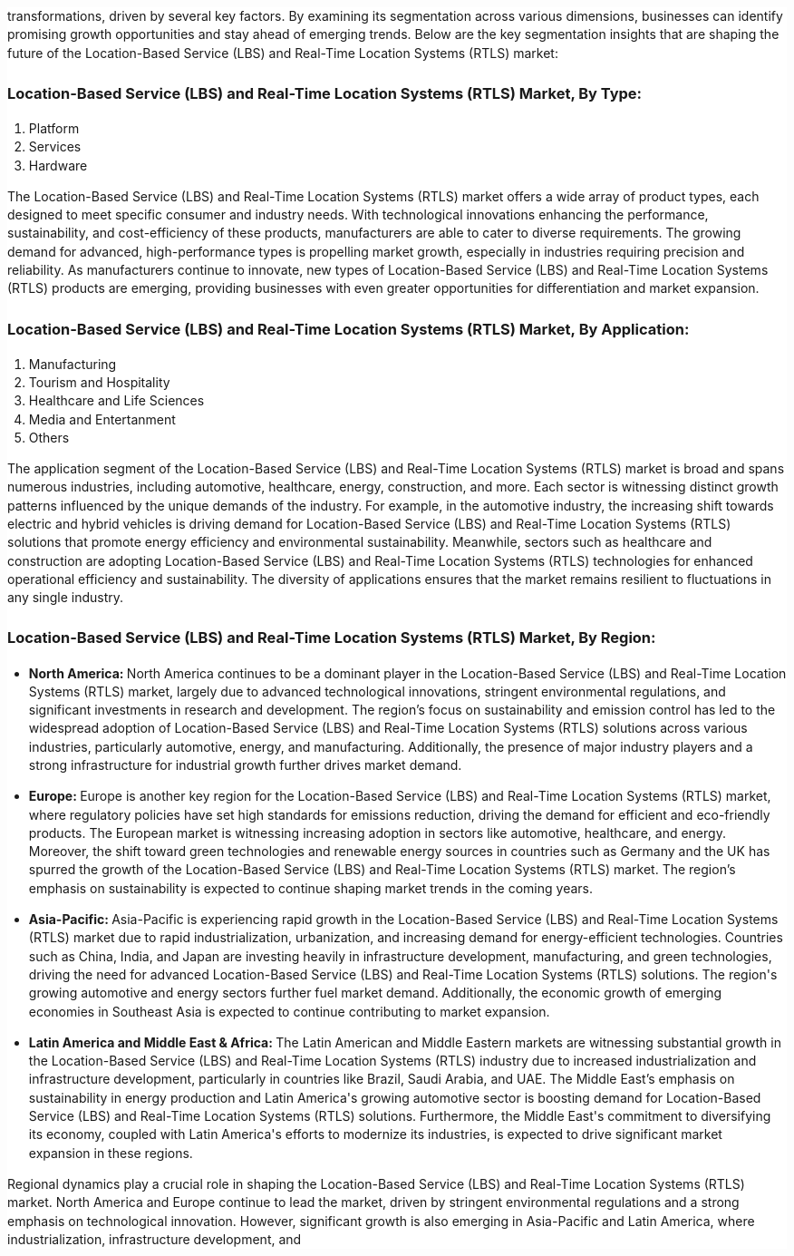 transformations, driven by several key factors. By examining its segmentation across various dimensions, businesses can identify promising growth opportunities and stay ahead of emerging trends. Below are the key segmentation insights that are shaping the future of the Location-Based Service (LBS) and Real-Time Location Systems (RTLS) market:</p><h3><strong>Location-Based Service (LBS) and Real-Time Location Systems (RTLS) Market, By Type:<br /></strong></h3><ol><li>Platform<li> Services<li> Hardware</li></ol><p>The Location-Based Service (LBS) and Real-Time Location Systems (RTLS) market offers a wide array of product types, each designed to meet specific consumer and industry needs. With technological innovations enhancing the performance, sustainability, and cost-efficiency of these products, manufacturers are able to cater to diverse requirements. The growing demand for advanced, high-performance types is propelling market growth, especially in industries requiring precision and reliability. As manufacturers continue to innovate, new types of Location-Based Service (LBS) and Real-Time Location Systems (RTLS) products are emerging, providing businesses with even greater opportunities for differentiation and market expansion.</p><h3>Location-Based Service (LBS) and Real-Time Location Systems (RTLS) Market,&nbsp;By Application:</h3><ol><li>Manufacturing<li> Tourism and Hospitality<li> Healthcare and Life Sciences<li> Media and Entertanment<li> Others</li></ol><p>The application segment of the Location-Based Service (LBS) and Real-Time Location Systems (RTLS) market is broad and spans numerous industries, including automotive, healthcare, energy, construction, and more. Each sector is witnessing distinct growth patterns influenced by the unique demands of the industry. For example, in the automotive industry, the increasing shift towards electric and hybrid vehicles is driving demand for Location-Based Service (LBS) and Real-Time Location Systems (RTLS) solutions that promote energy efficiency and environmental sustainability. Meanwhile, sectors such as healthcare and construction are adopting Location-Based Service (LBS) and Real-Time Location Systems (RTLS) technologies for enhanced operational efficiency and sustainability. The diversity of applications ensures that the market remains resilient to fluctuations in any single industry.</p><h3>Location-Based Service (LBS) and Real-Time Location Systems (RTLS) Market, By Region:</h3><ul><li><p><strong>North America:&nbsp;</strong>North America continues to be a dominant player in the Location-Based Service (LBS) and Real-Time Location Systems (RTLS) market, largely due to advanced technological innovations, stringent environmental regulations, and significant investments in research and development. The region&rsquo;s focus on sustainability and emission control has led to the widespread adoption of Location-Based Service (LBS) and Real-Time Location Systems (RTLS) solutions across various industries, particularly automotive, energy, and manufacturing. Additionally, the presence of major industry players and a strong infrastructure for industrial growth further drives market demand.</p></li><li><p><strong><strong>Europe:&nbsp;</strong></strong>Europe is another key region for the Location-Based Service (LBS) and Real-Time Location Systems (RTLS) market, where regulatory policies have set high standards for emissions reduction, driving the demand for efficient and eco-friendly products. The European market is witnessing increasing adoption in sectors like automotive, healthcare, and energy. Moreover, the shift toward green technologies and renewable energy sources in countries such as Germany and the UK has spurred the growth of the Location-Based Service (LBS) and Real-Time Location Systems (RTLS) market. The region&rsquo;s emphasis on sustainability is expected to continue shaping market trends in the coming years.</p></li><li><p><strong><strong>Asia-Pacific:&nbsp;</strong></strong>Asia-Pacific is experiencing rapid growth in the Location-Based Service (LBS) and Real-Time Location Systems (RTLS) market due to rapid industrialization, urbanization, and increasing demand for energy-efficient technologies. Countries such as China, India, and Japan are investing heavily in infrastructure development, manufacturing, and green technologies, driving the need for advanced Location-Based Service (LBS) and Real-Time Location Systems (RTLS) solutions. The region's growing automotive and energy sectors further fuel market demand. Additionally, the economic growth of emerging economies in Southeast Asia is expected to continue contributing to market expansion.</p></li><li><p><strong><strong>Latin America and Middle East &amp; Africa:&nbsp;</strong></strong>The Latin American and Middle Eastern markets are witnessing substantial growth in the Location-Based Service (LBS) and Real-Time Location Systems (RTLS) industry due to increased industrialization and infrastructure development, particularly in countries like Brazil, Saudi Arabia, and UAE. The Middle East&rsquo;s emphasis on sustainability in energy production and Latin America's growing automotive sector is boosting demand for Location-Based Service (LBS) and Real-Time Location Systems (RTLS) solutions. Furthermore, the Middle East's commitment to diversifying its economy, coupled with Latin America's efforts to modernize its industries, is expected to drive significant market expansion in these regions.</p></li></ul><p>Regional dynamics play a crucial role in shaping the Location-Based Service (LBS) and Real-Time Location Systems (RTLS) market. North America and Europe continue to lead the market, driven by stringent environmental regulations and a strong emphasis on technological innovation. However, significant growth is also emerging in Asia-Pacific and Latin America, where industrialization, infrastructure development, and